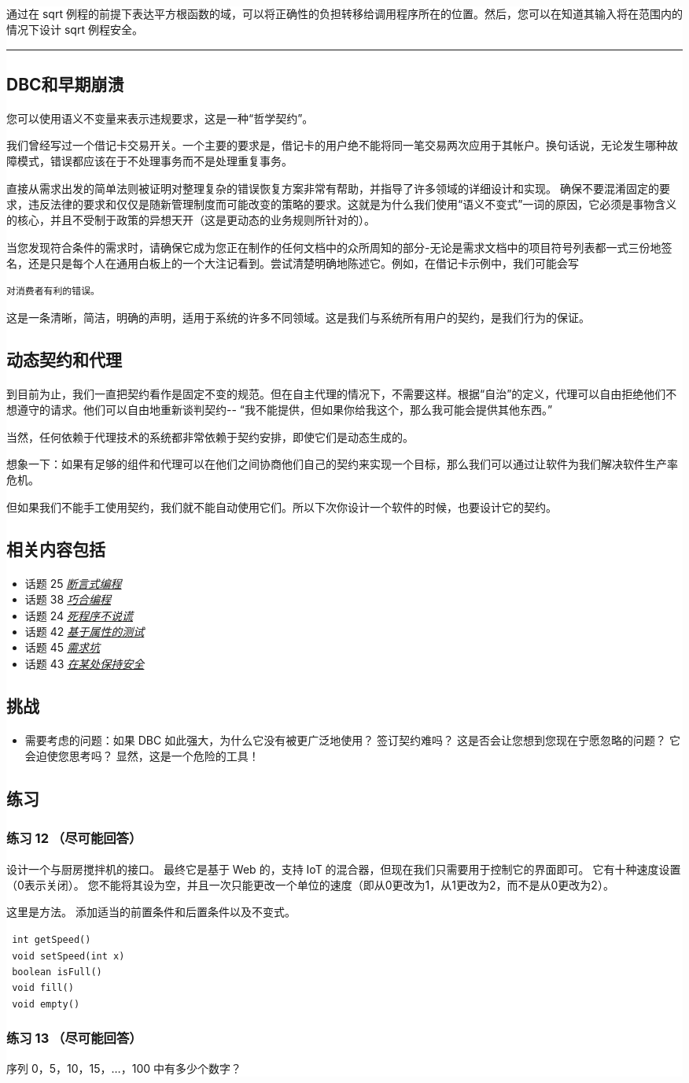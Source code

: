 通过在 sqrt 例程的前提下表达平方根函数的域，可以将正确性的负担转移给调用程序所在的位置。然后，您可以在知道其输入将在范围内的情况下设计 sqrt 例程安全。

---

## DBC和早期崩溃

您可以使用语义不变量来表示违规要求，这是一种“哲学契约”。

我们曾经写过一个借记卡交易开关。一个主要的要求是，借记卡的用户绝不能将同一笔交易两次应用于其帐户。换句话说，无论发生哪种故障模式，错误都应该在于不处理事务而不是处理重复事务。

直接从需求出发的简单法则被证明对整理复杂的错误恢复方案非常有帮助，并指导了许多领域的详细设计和实现。
确保不要混淆固定的要求，违反法律的要求和仅仅是随新管理制度而可能改变的策略的要求。这就是为什么我们使用“语义不变式”一词的原因，它必须是事物含义的核心，并且不受制于政策的异想天开（这是更动态的业务规则所针对的）。

当您发现符合条件的需求时，请确保它成为您正在制作的任何文档中的众所周知的部分-无论是需求文档中的项目符号列表都一式三份地签名，还是只是每个人在通用白板上的一个大注记看到。尝试清楚明确地陈述它。例如，在借记卡示例中，我们可能会写

    对消费者有利的错误。

这是一条清晰，简洁，明确的声明，适用于系统的许多不同领域。这是我们与系统所有用户的契约，是我们行为的保证。

## 动态契约和代理

到目前为止，我们一直把契约看作是固定不变的规范。但在自主代理的情况下，不需要这样。根据“自治”的定义，代理可以自由拒绝他们不想遵守的请求。他们可以自由地重新谈判契约-- “我不能提供，但如果你给我这个，那么我可能会提供其他东西。”

当然，任何依赖于代理技术的系统都非常依赖于契约安排，即使它们是动态生成的。

想象一下：如果有足够的组件和代理可以在他们之间协商他们自己的契约来实现一个目标，那么我们可以通过让软件为我们解决软件生产率危机。

但如果我们不能手工使用契约，我们就不能自动使用它们。所以下次你设计一个软件的时候，也要设计它的契约。

## 相关内容包括

- 话题 25 [_断言式编程_](./断言式编程.md)
- 话题 38 [_巧合编程_](../Chapter7/巧合编程.md)
- 话题 24 [_死程序不说谎_](./死程序不说谎.md)
- 话题 42 [_基于属性的测试_](../Chapter7/基于属性的测试.md)
- 话题 45 [_需求坑_](../Chapter8/需求坑.md)
- 话题 43 [_在某处保持安全_](../Chapter7/在某处保持安全.md)

## 挑战

- 需要考虑的问题：如果 DBC 如此强大，为什么它没有被更广泛地使用？ 签订契约难吗？ 这是否会让您想到您现在宁愿忽略的问题？ 它会迫使您思考吗？ 显然，这是一个危险的工具！

## 练习
### 练习 12 （尽可能回答）

设计一个与厨房搅拌机的接口。 最终它是基于 Web 的，支持 IoT 的混合器，但现在我们只需要用于控制它的界面即可。 它有十种速度设置（0表示关闭）。 您不能将其设为空，并且一次只能更改一个单位的速度（即从0更改为1，从1更改为2，而不是从0更改为2）。

这里是方法。 添加适当的前置条件和后置条件以及不变式。

```
 int getSpeed()
 void setSpeed(int x)
 boolean isFull()
 void fill()
 void empty()
```

### 练习 13 （尽可能回答）

序列 0，5，10，15，…，100 中有多少个数字？
